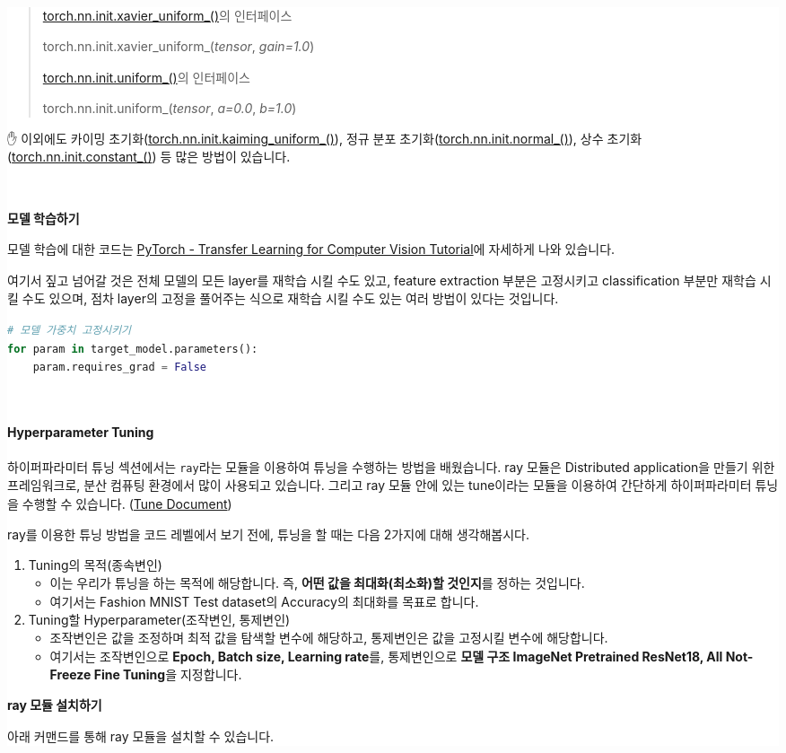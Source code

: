 > [torch.nn.init.xavier_uniform_()](https://pytorch.org/docs/stable/nn.init.html?highlight=uniform#torch.nn.init.xavier_uniform_)의 인터페이스
>
> torch.nn.init.xavier_uniform_(*tensor*, *gain=1.0*)
>
> [torch.nn.init.uniform_()](https://pytorch.org/docs/stable/nn.init.html?highlight=uniform#torch.nn.init.uniform_)의 인터페이스
>
> torch.nn.init.uniform_(*tensor*, *a=0.0*, *b=1.0*)

✋ 이외에도 카이밍 초기화([torch.nn.init.kaiming_uniform_()](https://pytorch.org/docs/stable/nn.init.html?highlight=uniform#torch.nn.init.kaiming_uniform_)), 정규 분포 초기화([torch.nn.init.normal_()](https://pytorch.org/docs/stable/nn.init.html?highlight=normal#torch.nn.init.normal_)), 상수 초기화([torch.nn.init.constant_()](https://pytorch.org/docs/stable/nn.init.html?highlight=torch%20init%20nn%20constant_#torch.nn.init.constant_)) 등 많은 방법이 있습니다. 

<br>

**모델 학습하기**

모델 학습에 대한 코드는 [PyTorch - Transfer Learning for Computer Vision Tutorial](https://pytorch.org/tutorials/beginner/transfer_learning_tutorial.html#convnet-as-fixed-feature-extractor)에 자세하게 나와 있습니다. 

여기서 짚고 넘어갈 것은 전체 모델의 모든 layer를 재학습 시킬 수도 있고, feature extraction 부분은 고정시키고 classification 부분만 재학습 시킬 수도 있으며, 점차 layer의 고정을 풀어주는 식으로 재학습 시킬 수도 있는 여러 방법이 있다는 것입니다. 

```python
# 모델 가중치 고정시키기
for param in target_model.parameters():
    param.requires_grad = False
```







<br>

#### Hyperparameter Tuning

하이퍼파라미터 튜닝 섹션에서는 `ray`라는 모듈을 이용하여 튜닝을 수행하는 방법을 배웠습니다. ray 모듈은 Distributed application을 만들기 위한 프레임워크로, 분산 컴퓨팅 환경에서 많이 사용되고 있습니다. 그리고 ray 모듈 안에 있는 tune이라는 모듈을 이용하여 간단하게 하이퍼파라미터 튜닝을 수행할 수 있습니다. ([Tune Document](https://docs.ray.io/en/master/tune/index.html))

ray를 이용한 튜닝 방법을 코드 레벨에서 보기 전에, 튜닝을 할 때는 다음 2가지에 대해 생각해봅시다. 

1. Tuning의 목적(종속변인)
   * 이는 우리가 튜닝을 하는 목적에 해당합니다. 즉, **어떤 값을 최대화(최소화)할 것인지**를 정하는 것입니다. 
   * 여기서는 Fashion MNIST Test dataset의 Accuracy의 최대화를 목표로 합니다. 
2. Tuning할 Hyperparameter(조작변인, 통제변인)
   * 조작변인은 값을 조정하며 최적 값을 탐색할 변수에 해당하고, 통제변인은 값을 고정시킬 변수에 해당합니다. 
   * 여기서는 조작변인으로 **Epoch, Batch size, Learning rate**를, 통제변인으로 **모델 구조 ImageNet Pretrained ResNet18, All Not-Freeze Fine Tuning**을 지정합니다. 

**ray 모듈 설치하기**

아래 커맨드를 통해 ray 모듈을 설치할 수 있습니다. 
